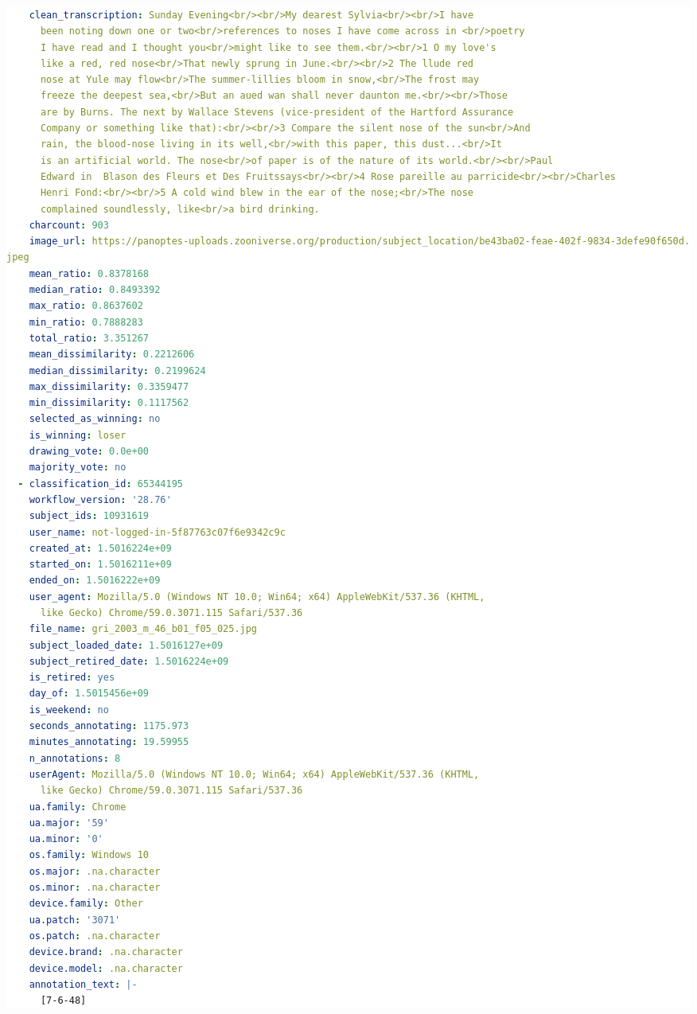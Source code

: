 ```yaml
    clean_transcription: Sunday Evening<br/><br/>My dearest Sylvia<br/><br/>I have
      been noting down one or two<br/>references to noses I have come across in <br/>poetry
      I have read and I thought you<br/>might like to see them.<br/><br/>1 O my love's
      like a red, red nose<br/>That newly sprung in June.<br/><br/>2 The llude red
      nose at Yule may flow<br/>The summer-lillies bloom in snow,<br/>The frost may
      freeze the deepest sea,<br/>But an aued wan shall never daunton me.<br/><br/>Those
      are by Burns. The next by Wallace Stevens (vice-president of the Hartford Assurance
      Company or something like that):<br/><br/>3 Compare the silent nose of the sun<br/>And
      rain, the blood-nose living in its well,<br/>with this paper, this dust...<br/>It
      is an artificial world. The nose<br/>of paper is of the nature of its world.<br/><br/>Paul
      Edward in  Blason des Fleurs et Des Fruitssays<br/><br/>4 Rose pareille au parricide<br/><br/>Charles
      Henri Fond:<br/><br/>5 A cold wind blew in the ear of the nose;<br/>The nose
      complained soundlessly, like<br/>a bird drinking.
    charcount: 903
    image_url: https://panoptes-uploads.zooniverse.org/production/subject_location/be43ba02-feae-402f-9834-3defe90f650d.jpeg
    mean_ratio: 0.8378168
    median_ratio: 0.8493392
    max_ratio: 0.8637602
    min_ratio: 0.7888283
    total_ratio: 3.351267
    mean_dissimilarity: 0.2212606
    median_dissimilarity: 0.2199624
    max_dissimilarity: 0.3359477
    min_dissimilarity: 0.1117562
    selected_as_winning: no
    is_winning: loser
    drawing_vote: 0.0e+00
    majority_vote: no
  - classification_id: 65344195
    workflow_version: '28.76'
    subject_ids: 10931619
    user_name: not-logged-in-5f87763c07f6e9342c9c
    created_at: 1.5016224e+09
    started_on: 1.5016211e+09
    ended_on: 1.5016222e+09
    user_agent: Mozilla/5.0 (Windows NT 10.0; Win64; x64) AppleWebKit/537.36 (KHTML,
      like Gecko) Chrome/59.0.3071.115 Safari/537.36
    file_name: gri_2003_m_46_b01_f05_025.jpg
    subject_loaded_date: 1.5016127e+09
    subject_retired_date: 1.5016224e+09
    is_retired: yes
    day_of: 1.5015456e+09
    is_weekend: no
    seconds_annotating: 1175.973
    minutes_annotating: 19.59955
    n_annotations: 8
    userAgent: Mozilla/5.0 (Windows NT 10.0; Win64; x64) AppleWebKit/537.36 (KHTML,
      like Gecko) Chrome/59.0.3071.115 Safari/537.36
    ua.family: Chrome
    ua.major: '59'
    ua.minor: '0'
    os.family: Windows 10
    os.major: .na.character
    os.minor: .na.character
    device.family: Other
    ua.patch: '3071'
    os.patch: .na.character
    device.brand: .na.character
    device.model: .na.character
    annotation_text: |-
      [7-6-48]
```